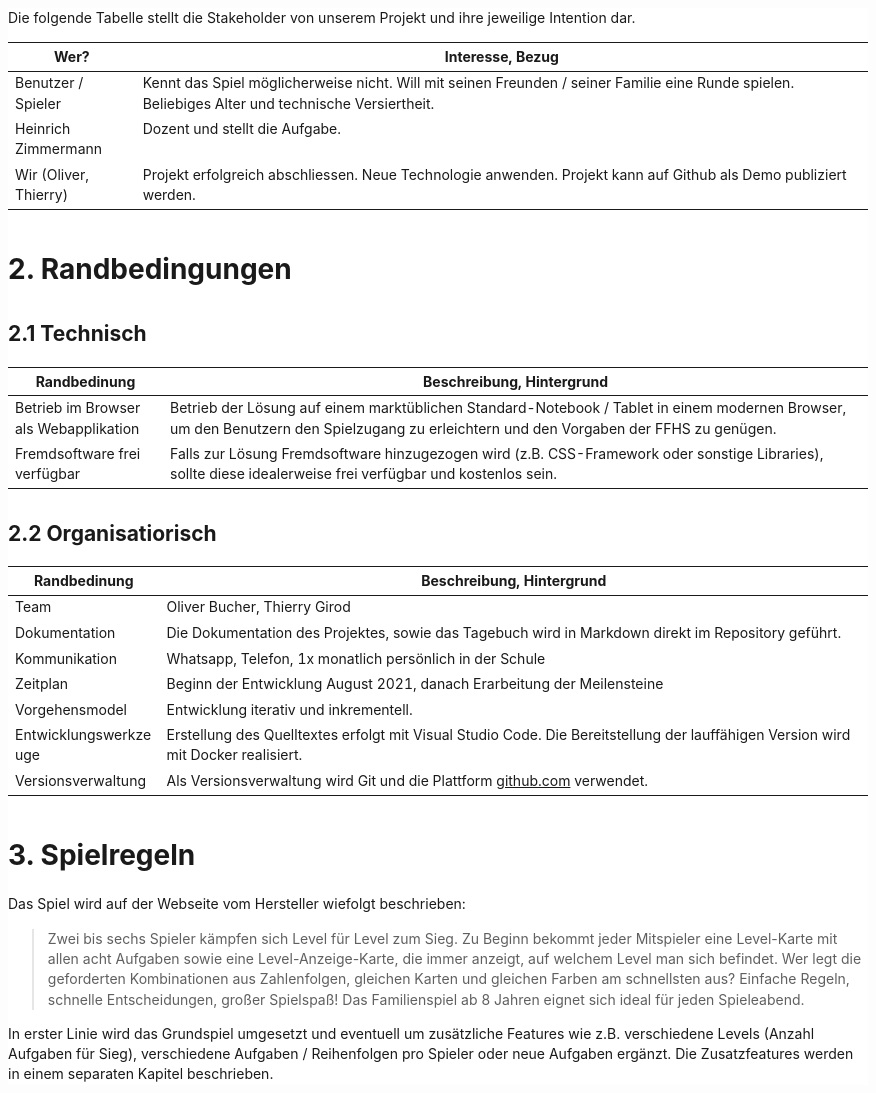 Die folgende Tabelle stellt die Stakeholder von unserem Projekt und ihre jeweilige Intention dar.

| Wer?                  | Interesse, Bezug                                                                                                                                  |
| --------------------- | ------------------------------------------------------------------------------------------------------------------------------------------------- |
| Benutzer / Spieler    | Kennt das Spiel möglicherweise nicht. Will mit seinen Freunden / seiner Familie eine Runde spielen. Beliebiges Alter und technische Versiertheit. |
| Heinrich Zimmermann   | Dozent und stellt die Aufgabe.                                                                                                                    |
| Wir (Oliver, Thierry) | Projekt erfolgreich abschliessen. Neue Technologie anwenden. Projekt kann auf Github als Demo publiziert werden.                                  |

# 2. Randbedingungen

## 2.1 Technisch

| Randbedinung                          | Beschreibung, Hintergrund                                                                                                                                                              |
| ------------------------------------- | -------------------------------------------------------------------------------------------------------------------------------------------------------------------------------------- |
| Betrieb im Browser als Webapplikation | Betrieb der Lösung auf einem marktüblichen Standard-Notebook / Tablet in einem modernen Browser, um den Benutzern den Spielzugang zu erleichtern und den Vorgaben der FFHS zu genügen. |
| Fremdsoftware frei verfügbar          | Falls zur Lösung Fremdsoftware hinzugezogen wird (z.B. CSS-Framework oder sonstige Libraries), sollte diese idealerweise frei verfügbar und kostenlos sein.                            |

## 2.2 Organisatiorisch

| Randbedinung          | Beschreibung, Hintergrund                                                                                                         |
| --------------------- | --------------------------------------------------------------------------------------------------------------------------------- |
| Team                  | Oliver Bucher, Thierry Girod                                                                                                      |
| Dokumentation         | Die Dokumentation des Projektes, sowie das Tagebuch wird in Markdown direkt im Repository geführt.                                |
| Kommunikation         | Whatsapp, Telefon, 1x monatlich persönlich in der Schule                                                                          |
| Zeitplan              | Beginn der Entwicklung August 2021, danach Erarbeitung der Meilensteine                                                           |
| Vorgehensmodel        | Entwicklung iterativ und inkrementell.                                                                                            |
| Entwicklungswerkzeuge | Erstellung des Quelltextes erfolgt mit Visual Studio Code. Die Bereitstellung der lauffähigen Version wird mit Docker realisiert. |
| Versionsverwaltung    | Als Versionsverwaltung wird Git und die Plattform [github.com](https://github.com/Level8Broccoli/WebE/) verwendet.                |

# 3. Spielregeln

Das Spiel wird auf der Webseite vom Hersteller wiefolgt beschrieben:

> Zwei bis sechs Spieler kämpfen sich Level für Level zum Sieg. Zu Beginn bekommt jeder Mitspieler eine Level-Karte mit allen acht Aufgaben sowie eine Level-Anzeige-Karte, die immer anzeigt, auf welchem Level man sich befindet. Wer legt die geforderten Kombinationen aus Zahlenfolgen, gleichen Karten und gleichen Farben am schnellsten aus? Einfache Regeln, schnelle Entscheidungen, großer Spielspaß! Das Familienspiel ab 8 Jahren eignet sich ideal für jeden Spieleabend.

In erster Linie wird das Grundspiel umgesetzt und eventuell um zusätzliche Features wie z.B. verschiedene Levels (Anzahl Aufgaben für Sieg), verschiedene Aufgaben / Reihenfolgen pro Spieler oder neue Aufgaben ergänzt. Die Zusatzfeatures werden in einem separaten Kapitel beschrieben.
